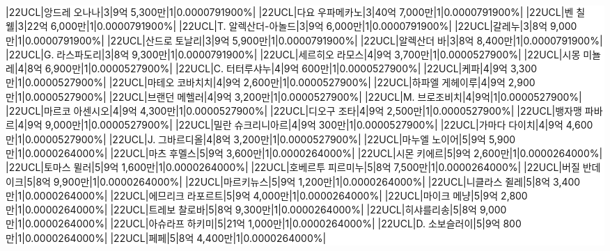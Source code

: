|22UCL|앙드레 오나나|3|9억 5,300만|1|0.0000791900%|
|22UCL|다요 우파메카노|3|40억 7,000만|1|0.0000791900%|
|22UCL|벤 칠웰|3|22억 6,000만|1|0.0000791900%|
|22UCL|T. 알렉산더-아놀드|3|9억 6,000만|1|0.0000791900%|
|22UCL|갈레누|3|8억 9,000만|1|0.0000791900%|
|22UCL|산드로 토날리|3|9억 5,900만|1|0.0000791900%|
|22UCL|알렉산더 바|3|8억 8,400만|1|0.0000791900%|
|22UCL|G. 라스파도리|3|8억 9,300만|1|0.0000791900%|
|22UCL|세르히오 라모스|4|9억 3,700만|1|0.0000527900%|
|22UCL|시몽 미뇰레|4|8억 6,900만|1|0.0000527900%|
|22UCL|C. 터터루샤누|4|9억 600만|1|0.0000527900%|
|22UCL|케파|4|9억 3,300만|1|0.0000527900%|
|22UCL|마테오 코바치치|4|9억 2,600만|1|0.0000527900%|
|22UCL|하파엘 게헤이루|4|9억 2,900만|1|0.0000527900%|
|22UCL|브랜던 메헬러|4|9억 3,200만|1|0.0000527900%|
|22UCL|M. 브로조비치|4|9억|1|0.0000527900%|
|22UCL|마르코 아센시오|4|9억 4,300만|1|0.0000527900%|
|22UCL|디오구 조타|4|9억 2,500만|1|0.0000527900%|
|22UCL|뱅자맹 파바르|4|9억 9,000만|1|0.0000527900%|
|22UCL|밀란 슈크리니아르|4|9억 300만|1|0.0000527900%|
|22UCL|가마다 다이치|4|9억 4,600만|1|0.0000527900%|
|22UCL|J. 그바르디올|4|8억 3,200만|1|0.0000527900%|
|22UCL|마누엘 노이어|5|9억 5,900만|1|0.0000264000%|
|22UCL|마츠 후멜스|5|9억 3,600만|1|0.0000264000%|
|22UCL|시몬 키에르|5|9억 2,600만|1|0.0000264000%|
|22UCL|토마스 뮐러|5|9억 1,600만|1|0.0000264000%|
|22UCL|호베르투 피르미누|5|8억 7,500만|1|0.0000264000%|
|22UCL|버질 반데이크|5|8억 9,900만|1|0.0000264000%|
|22UCL|마르키뉴스|5|9억 1,200만|1|0.0000264000%|
|22UCL|니클라스 쥘레|5|8억 3,400만|1|0.0000264000%|
|22UCL|에므리크 라포르트|5|9억 4,000만|1|0.0000264000%|
|22UCL|마이크 메냥|5|9억 2,800만|1|0.0000264000%|
|22UCL|트레보 찰로바|5|8억 9,300만|1|0.0000264000%|
|22UCL|히샤를리송|5|8억 9,000만|1|0.0000264000%|
|22UCL|아슈라프 하키미|5|21억 1,000만|1|0.0000264000%|
|22UCL|D. 소보슬러이|5|9억 800만|1|0.0000264000%|
|22UCL|페페|5|8억 4,400만|1|0.0000264000%|